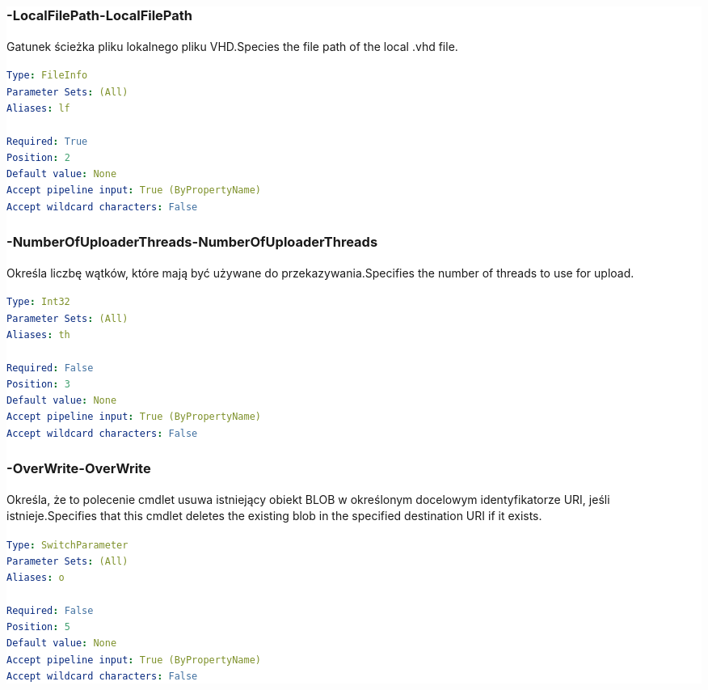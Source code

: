 ### <span data-ttu-id="0a3dd-138">-LocalFilePath</span><span class="sxs-lookup"><span data-stu-id="0a3dd-138">-LocalFilePath</span></span>
<span data-ttu-id="0a3dd-139">Gatunek ścieżka pliku lokalnego pliku VHD.</span><span class="sxs-lookup"><span data-stu-id="0a3dd-139">Species the file path of the local .vhd file.</span></span>

```yaml
Type: FileInfo
Parameter Sets: (All)
Aliases: lf

Required: True
Position: 2
Default value: None
Accept pipeline input: True (ByPropertyName)
Accept wildcard characters: False
```

### <span data-ttu-id="0a3dd-140">-NumberOfUploaderThreads</span><span class="sxs-lookup"><span data-stu-id="0a3dd-140">-NumberOfUploaderThreads</span></span>
<span data-ttu-id="0a3dd-141">Określa liczbę wątków, które mają być używane do przekazywania.</span><span class="sxs-lookup"><span data-stu-id="0a3dd-141">Specifies the number of threads to use for upload.</span></span>

```yaml
Type: Int32
Parameter Sets: (All)
Aliases: th

Required: False
Position: 3
Default value: None
Accept pipeline input: True (ByPropertyName)
Accept wildcard characters: False
```

### <span data-ttu-id="0a3dd-142">-OverWrite</span><span class="sxs-lookup"><span data-stu-id="0a3dd-142">-OverWrite</span></span>
<span data-ttu-id="0a3dd-143">Określa, że to polecenie cmdlet usuwa istniejący obiekt BLOB w określonym docelowym identyfikatorze URI, jeśli istnieje.</span><span class="sxs-lookup"><span data-stu-id="0a3dd-143">Specifies that this cmdlet deletes the existing blob in the specified destination URI if it exists.</span></span>

```yaml
Type: SwitchParameter
Parameter Sets: (All)
Aliases: o

Required: False
Position: 5
Default value: None
Accept pipeline input: True (ByPropertyName)
Accept wildcard characters: False
```
